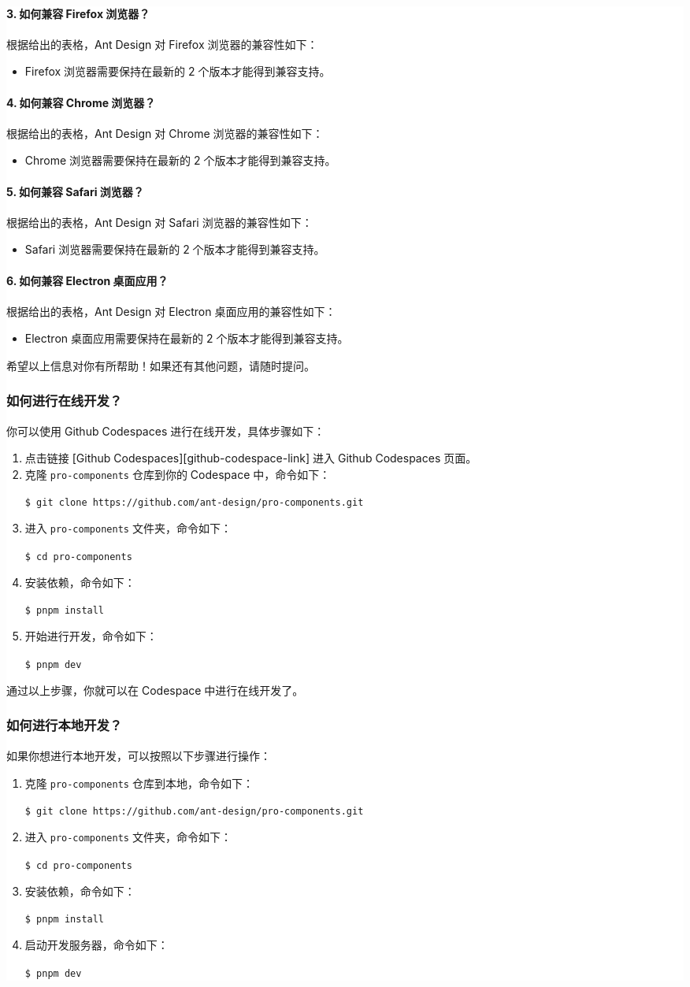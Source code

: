 #### 3. 如何兼容 Firefox 浏览器？
根据给出的表格，Ant Design 对 Firefox 浏览器的兼容性如下：
- Firefox 浏览器需要保持在最新的 2 个版本才能得到兼容支持。

#### 4. 如何兼容 Chrome 浏览器？
根据给出的表格，Ant Design 对 Chrome 浏览器的兼容性如下：
- Chrome 浏览器需要保持在最新的 2 个版本才能得到兼容支持。

#### 5. 如何兼容 Safari 浏览器？
根据给出的表格，Ant Design 对 Safari 浏览器的兼容性如下：
- Safari 浏览器需要保持在最新的 2 个版本才能得到兼容支持。

#### 6. 如何兼容 Electron 桌面应用？
根据给出的表格，Ant Design 对 Electron 桌面应用的兼容性如下：
- Electron 桌面应用需要保持在最新的 2 个版本才能得到兼容支持。

希望以上信息对你有所帮助！如果还有其他问题，请随时提问。

### 如何进行在线开发？

你可以使用 Github Codespaces 进行在线开发，具体步骤如下：

1. 点击链接 [Github Codespaces][github-codespace-link] 进入 Github Codespaces 页面。
2. 克隆 `pro-components` 仓库到你的 Codespace 中，命令如下：
   ```
   $ git clone https://github.com/ant-design/pro-components.git
   ```
3. 进入 `pro-components` 文件夹，命令如下：
   ```
   $ cd pro-components
   ```
4. 安装依赖，命令如下：
   ```
   $ pnpm install
   ```
5. 开始进行开发，命令如下：
   ```
   $ pnpm dev
   ```

通过以上步骤，你就可以在 Codespace 中进行在线开发了。

### 如何进行本地开发？

如果你想进行本地开发，可以按照以下步骤进行操作：

1. 克隆 `pro-components` 仓库到本地，命令如下：
   ```
   $ git clone https://github.com/ant-design/pro-components.git
   ```
2. 进入 `pro-components` 文件夹，命令如下：
   ```
   $ cd pro-components
   ```
3. 安装依赖，命令如下：
   ```
   $ pnpm install
   ```
4. 启动开发服务器，命令如下：
   ```
   $ pnpm dev
   ```
